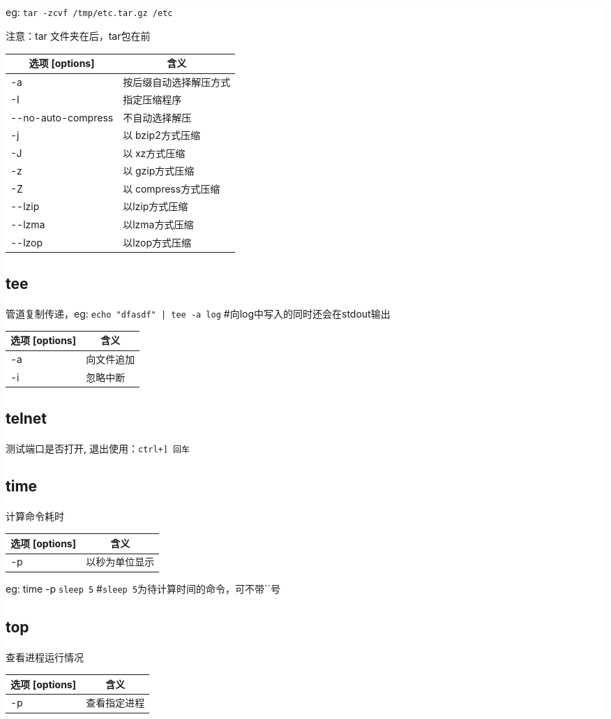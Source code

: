   eg: `tar -zcvf /tmp/etc.tar.gz /etc`

  注意：tar 文件夹在后，tar包在前


| 选项 [options] | 含义          |
| -------------- | ------------- |
| -a | 按后缀自动选择解压方式 |
| -I <cmd> | 指定压缩程序|
| --no-auto-compress | 不自动选择解压 |
| -j | 以 bzip2方式压缩 |
| -J | 以 xz方式压缩 |
| -z | 以 gzip方式压缩 |
| -Z | 以 compress方式压缩 |
| --lzip | 以lzip方式压缩   |
| --lzma | 以lzma方式压缩 |
| --lzop | 以lzop方式压缩 |

## **tee**

管道复制传递，eg: `echo "dfasdf" | tee -a log` #向log中写入的同时还会在stdout输出

| 选项 [options] | 含义          |
| -------------- | ------------- |
|  -a | 向文件追加 |
|  -i | 忽略中断 |

## **telnet**

   测试端口是否打开, 退出使用：`ctrl+] 回车`



## **time**

  计算命令耗时

| 选项 [options] | 含义          |
| -------------- | ------------- |
| -p             | 以秒为单位显示 |

  eg: time -p `sleep 5` #`sleep 5`为待计算时间的命令，可不带``号

## **top**

   查看进程运行情况

| 选项 [options] | 含义          |
| -------------- | ------------- |
|   -p <pid>     | 查看指定进程  |
